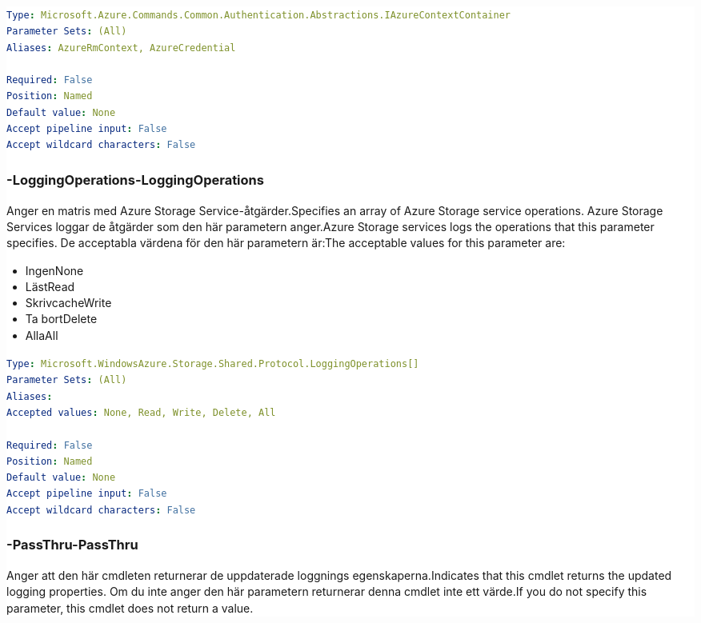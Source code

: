 ```yaml
Type: Microsoft.Azure.Commands.Common.Authentication.Abstractions.IAzureContextContainer
Parameter Sets: (All)
Aliases: AzureRmContext, AzureCredential

Required: False
Position: Named
Default value: None
Accept pipeline input: False
Accept wildcard characters: False
```

### <span data-ttu-id="21377-118">-LoggingOperations</span><span class="sxs-lookup"><span data-stu-id="21377-118">-LoggingOperations</span></span>
<span data-ttu-id="21377-119">Anger en matris med Azure Storage Service-åtgärder.</span><span class="sxs-lookup"><span data-stu-id="21377-119">Specifies an array of Azure Storage service operations.</span></span>
<span data-ttu-id="21377-120">Azure Storage Services loggar de åtgärder som den här parametern anger.</span><span class="sxs-lookup"><span data-stu-id="21377-120">Azure Storage services logs the operations that this parameter specifies.</span></span>
<span data-ttu-id="21377-121">De acceptabla värdena för den här parametern är:</span><span class="sxs-lookup"><span data-stu-id="21377-121">The acceptable values for this parameter are:</span></span>
- <span data-ttu-id="21377-122">Ingen</span><span class="sxs-lookup"><span data-stu-id="21377-122">None</span></span>
- <span data-ttu-id="21377-123">Läst</span><span class="sxs-lookup"><span data-stu-id="21377-123">Read</span></span>
- <span data-ttu-id="21377-124">Skrivcache</span><span class="sxs-lookup"><span data-stu-id="21377-124">Write</span></span>
- <span data-ttu-id="21377-125">Ta bort</span><span class="sxs-lookup"><span data-stu-id="21377-125">Delete</span></span>
- <span data-ttu-id="21377-126">Alla</span><span class="sxs-lookup"><span data-stu-id="21377-126">All</span></span>

```yaml
Type: Microsoft.WindowsAzure.Storage.Shared.Protocol.LoggingOperations[]
Parameter Sets: (All)
Aliases:
Accepted values: None, Read, Write, Delete, All

Required: False
Position: Named
Default value: None
Accept pipeline input: False
Accept wildcard characters: False
```

### <span data-ttu-id="21377-127">-PassThru</span><span class="sxs-lookup"><span data-stu-id="21377-127">-PassThru</span></span>
<span data-ttu-id="21377-128">Anger att den här cmdleten returnerar de uppdaterade loggnings egenskaperna.</span><span class="sxs-lookup"><span data-stu-id="21377-128">Indicates that this cmdlet returns the updated logging properties.</span></span>
<span data-ttu-id="21377-129">Om du inte anger den här parametern returnerar denna cmdlet inte ett värde.</span><span class="sxs-lookup"><span data-stu-id="21377-129">If you do not specify this parameter, this cmdlet does not return a value.</span></span>
